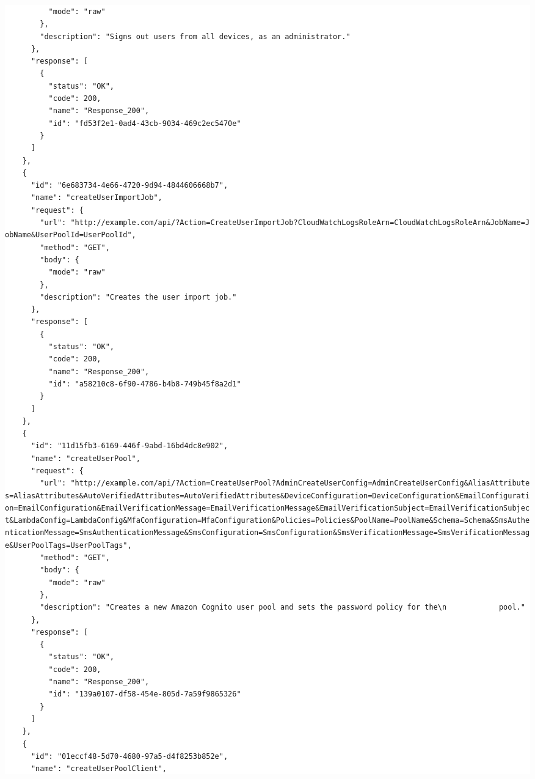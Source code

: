               "mode": "raw"
            },
            "description": "Signs out users from all devices, as an administrator."
          },
          "response": [
            {
              "status": "OK",
              "code": 200,
              "name": "Response_200",
              "id": "fd53f2e1-0ad4-43cb-9034-469c2ec5470e"
            }
          ]
        },
        {
          "id": "6e683734-4e66-4720-9d94-4844606668b7",
          "name": "createUserImportJob",
          "request": {
            "url": "http://example.com/api/?Action=CreateUserImportJob?CloudWatchLogsRoleArn=CloudWatchLogsRoleArn&JobName=JobName&UserPoolId=UserPoolId",
            "method": "GET",
            "body": {
              "mode": "raw"
            },
            "description": "Creates the user import job."
          },
          "response": [
            {
              "status": "OK",
              "code": 200,
              "name": "Response_200",
              "id": "a58210c8-6f90-4786-b4b8-749b45f8a2d1"
            }
          ]
        },
        {
          "id": "11d15fb3-6169-446f-9abd-16bd4dc8e902",
          "name": "createUserPool",
          "request": {
            "url": "http://example.com/api/?Action=CreateUserPool?AdminCreateUserConfig=AdminCreateUserConfig&AliasAttributes=AliasAttributes&AutoVerifiedAttributes=AutoVerifiedAttributes&DeviceConfiguration=DeviceConfiguration&EmailConfiguration=EmailConfiguration&EmailVerificationMessage=EmailVerificationMessage&EmailVerificationSubject=EmailVerificationSubject&LambdaConfig=LambdaConfig&MfaConfiguration=MfaConfiguration&Policies=Policies&PoolName=PoolName&Schema=Schema&SmsAuthenticationMessage=SmsAuthenticationMessage&SmsConfiguration=SmsConfiguration&SmsVerificationMessage=SmsVerificationMessage&UserPoolTags=UserPoolTags",
            "method": "GET",
            "body": {
              "mode": "raw"
            },
            "description": "Creates a new Amazon Cognito user pool and sets the password policy for the\n            pool."
          },
          "response": [
            {
              "status": "OK",
              "code": 200,
              "name": "Response_200",
              "id": "139a0107-df58-454e-805d-7a59f9865326"
            }
          ]
        },
        {
          "id": "01eccf48-5d70-4680-97a5-d4f8253b852e",
          "name": "createUserPoolClient",